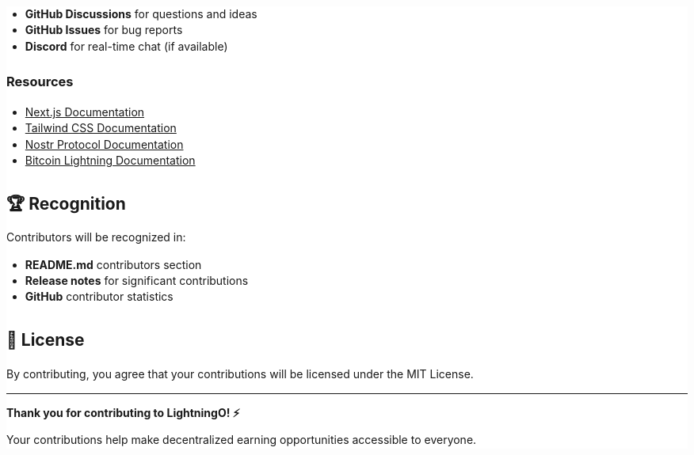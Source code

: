 - **GitHub Discussions** for questions and ideas
- **GitHub Issues** for bug reports
- **Discord** for real-time chat (if available)

### Resources

- [Next.js Documentation](https://nextjs.org/docs)
- [Tailwind CSS Documentation](https://tailwindcss.com/docs)
- [Nostr Protocol Documentation](https://nostr.com)
- [Bitcoin Lightning Documentation](https://lightning.network)

## 🏆 Recognition

Contributors will be recognized in:

- **README.md** contributors section
- **Release notes** for significant contributions
- **GitHub** contributor statistics

## 📄 License

By contributing, you agree that your contributions will be licensed under the MIT License.

---

**Thank you for contributing to LightningO! ⚡**

Your contributions help make decentralized earning opportunities accessible to everyone.
